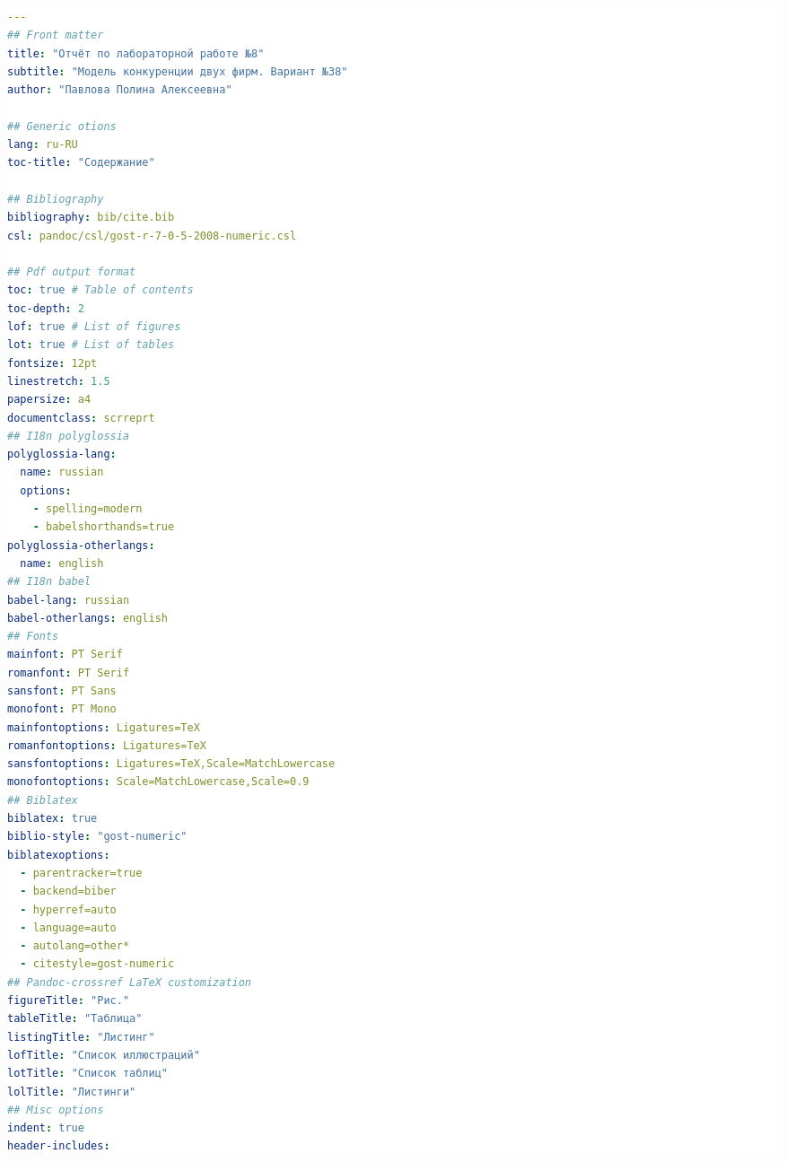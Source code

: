 ```yaml
---
## Front matter
title: "Отчёт по лабораторной работе №8"
subtitle: "Модель конкуренции двух фирм. Вариант №38"
author: "Павлова Полина Алексеевна"

## Generic otions
lang: ru-RU
toc-title: "Содержание"

## Bibliography
bibliography: bib/cite.bib
csl: pandoc/csl/gost-r-7-0-5-2008-numeric.csl

## Pdf output format
toc: true # Table of contents
toc-depth: 2
lof: true # List of figures
lot: true # List of tables
fontsize: 12pt
linestretch: 1.5
papersize: a4
documentclass: scrreprt
## I18n polyglossia
polyglossia-lang:
  name: russian
  options:
	- spelling=modern
	- babelshorthands=true
polyglossia-otherlangs:
  name: english
## I18n babel
babel-lang: russian
babel-otherlangs: english
## Fonts
mainfont: PT Serif
romanfont: PT Serif
sansfont: PT Sans
monofont: PT Mono
mainfontoptions: Ligatures=TeX
romanfontoptions: Ligatures=TeX
sansfontoptions: Ligatures=TeX,Scale=MatchLowercase
monofontoptions: Scale=MatchLowercase,Scale=0.9
## Biblatex
biblatex: true
biblio-style: "gost-numeric"
biblatexoptions:
  - parentracker=true
  - backend=biber
  - hyperref=auto
  - language=auto
  - autolang=other*
  - citestyle=gost-numeric
## Pandoc-crossref LaTeX customization
figureTitle: "Рис."
tableTitle: "Таблица"
listingTitle: "Листинг"
lofTitle: "Список иллюстраций"
lotTitle: "Список таблиц"
lolTitle: "Листинги"
## Misc options
indent: true
header-includes:
```